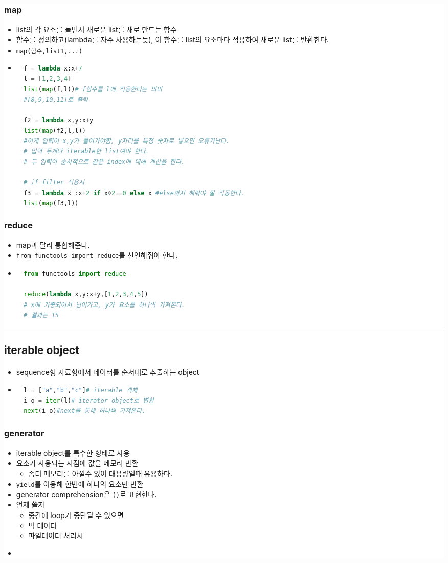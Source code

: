 ### map
- list의 각 요소를 돌면서 새로운 list를 새로 만드는 함수
- 함수를 정의하고(lambda를 자주 사용하는듯), 이 함수를 list의 요소마다 적용하여 새로운 list를 반환한다.
- `map(함수,list1,...)`
- ```python
    f = lambda x:x+7
    l = [1,2,3,4]
    list(map(f,l))# f함수를 l에 적용한다는 의미
    #[8,9,10,11]로 출력
    
    f2 = lambda x,y:x+y
    list(map(f2,l,l))
    #이게 입력이 x,y가 들어가야함, y자리를 특정 숫자로 넣으면 오류가난다.
    # 입력 두개다 iterable한 list여야 한다.
    # 두 입력이 순차적으로 같은 index에 대해 계산을 한다.

    # if filter 적용시
    f3 = lambda x :x+2 if x%2==0 else x #else까지 해줘야 잘 작동한다.
    list(map(f3,l)) 

    ```

### reduce
- map과 달리 통합해준다.
- `from functools import reduce`를 선언해줘야 한다.
- ```python
    from functools import reduce
    
    reduce(lambda x,y:x+y,[1,2,3,4,5])
    # x에 가중되어서 넘어가고, y가 요소를 하나씩 가져온다.
    # 결과는 15
    ```

-----

## iterable object
- sequence형 자료형에서 데이터를 순서대로 추출하는 object
- ```python
    l = ["a","b","c"]# iterable 객체
    i_o = iter(l)# iterator object로 변환
    next(i_o)#next를 통해 하나씩 가져온다.
    ```

### generator
- iterable object를 특수한 형태로 사용
- 요소가 사용되는 시점에 값을 메모리 반환
  - 좀더 메모리를 아낄수 있어 대용량일때 유용하다.
- `yield`를 이용해 한번에 하나의 요소만 반환 
- generator comprehension은 `()`로 표현한다.
- 언제 쓸지 
  - 중간에 loop가 중단될 수 있으면
  - 빅 데이터
  - 파일데이터 처리시
- ```python
